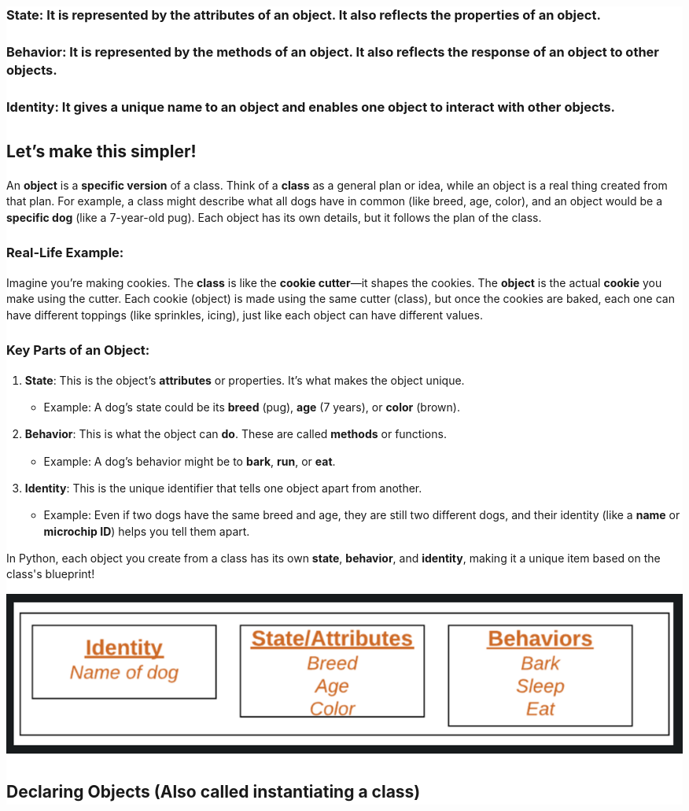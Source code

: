 ### State: It is represented by the attributes of an object. It also reflects the properties of an object.

### Behavior: It is represented by the methods of an object. It also reflects the response of an object to other objects.

### Identity: It gives a unique name to an object and enables one object to interact with other objects.

## Let’s make this simpler!

An **object** is a **specific version** of a class. Think of a **class** as a general plan or idea, while an object is a real thing created from that plan. For example, a class might describe what all dogs have in common (like breed, age, color), and an object would be a **specific dog** (like a 7-year-old pug). Each object has its own details, but it follows the plan of the class.

### Real-Life Example:
Imagine you’re making cookies. The **class** is like the **cookie cutter**—it shapes the cookies. The **object** is the actual **cookie** you make using the cutter. Each cookie (object) is made using the same cutter (class), but once the cookies are baked, each one can have different toppings (like sprinkles, icing), just like each object can have different values.

### Key Parts of an Object:
1. **State**: This is the object’s **attributes** or properties. It’s what makes the object unique. 
   - Example: A dog’s state could be its **breed** (pug), **age** (7 years), or **color** (brown).
  
2. **Behavior**: This is what the object can **do**. These are called **methods** or functions.
   - Example: A dog’s behavior might be to **bark**, **run**, or **eat**.

3. **Identity**: This is the unique identifier that tells one object apart from another.
   - Example: Even if two dogs have the same breed and age, they are still two different dogs, and their identity (like a **name** or **microchip ID**) helps you tell them apart.

In Python, each object you create from a class has its own **state**, **behavior**, and **identity**, making it a unique item based on the class's blueprint!

![alt text]({5ACC869D-7E21-4268-9FC6-F4D21A2F62BE}.png)

## Declaring Objects (Also called instantiating a class)
